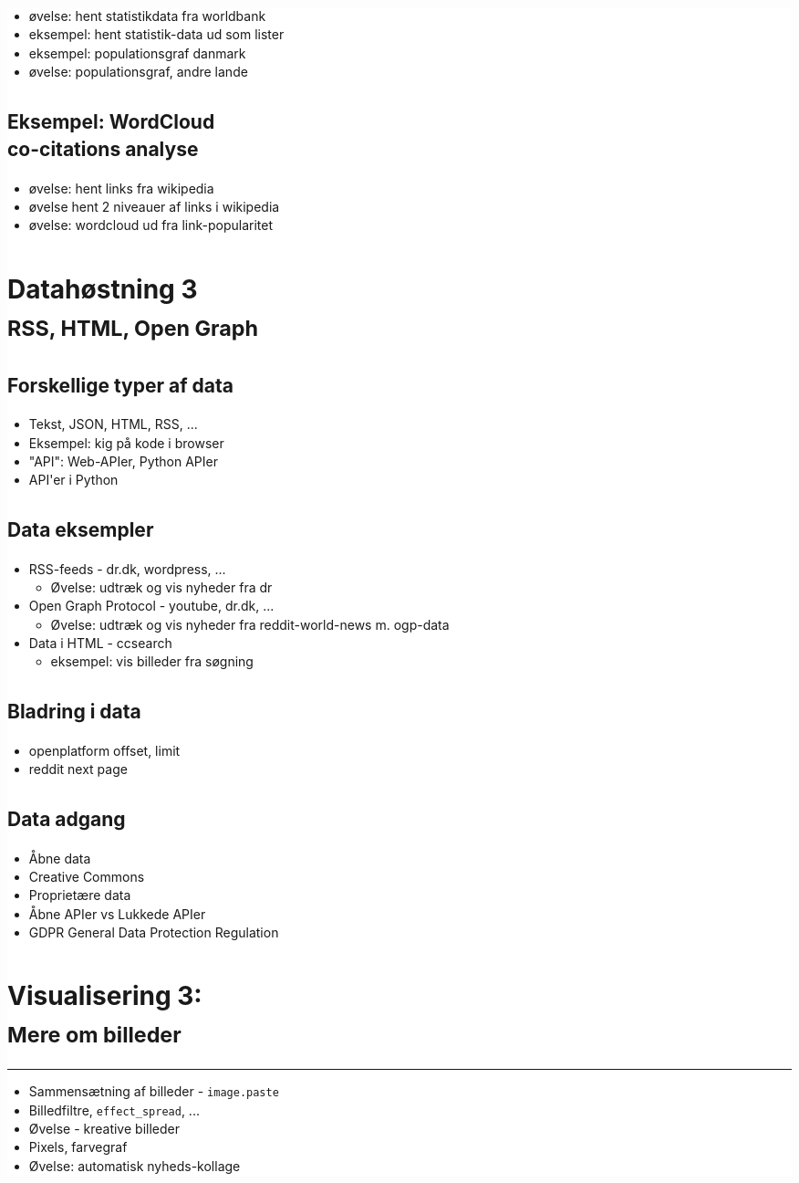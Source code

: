 - øvelse: hent statistikdata fra worldbank
- eksempel: hent statistik-data ud som lister
- eksempel: populationsgraf danmark
- øvelse: populationsgraf, andre lande

## Eksempel: WordCloud <br>co-citations analyse

- øvelse: hent links fra wikipedia
- øvelse hent 2 niveauer af links i wikipedia
- øvelse: wordcloud ud fra link-popularitet

# Datahøstning 3 <br><small>RSS, HTML, Open Graph</small>
## Forskellige typer af data

- Tekst, JSON, HTML, RSS, ...
- Eksempel: kig på kode i browser
- "API": Web-APIer, Python APIer
- API'er i Python

## Data eksempler

- RSS-feeds - dr.dk, wordpress, ...
    - Øvelse: udtræk og vis nyheder fra dr
- Open Graph Protocol - youtube, dr.dk, ...
    - Øvelse: udtræk og vis nyheder fra reddit-world-news m. ogp-data
- Data i HTML - ccsearch
    - eksempel: vis billeder fra søgning

## Bladring i data

- openplatform offset, limit
- reddit next page

## Data adgang

- Åbne data
- Creative Commons
- Proprietære data
- Åbne APIer vs Lukkede APIer
- GDPR General Data Protection Regulation

# Visualisering 3: <br> <small>Mere om billeder</small>

---

- Sammensætning af billeder - `image.paste`
- Billedfiltre, `effect_spread`, ...
- Øvelse - kreative billeder
- Pixels, farvegraf
- Øvelse: automatisk nyheds-kollage
